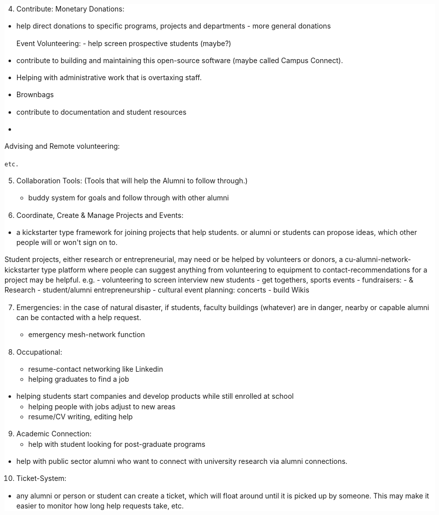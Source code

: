 

4. Contribute:
	Monetary Donations:
- help direct donations to specific programs, projects and departments
		- more general donations

	Event Volunteering:
		- help screen prospective students (maybe?)
- contribute to building and maintaining this open-source software (maybe called Campus Connect).
- Helping with administrative work that is overtaxing staff.
- Brownbags
- contribute to documentation and student resources
- 
Advising and Remote volunteering:

	etc.

5. Collaboration Tools:
(Tools that will help the Alumni to follow through.)
	- buddy system for goals and follow through with other 
        alumni 

6. Coordinate, Create & Manage Projects and Events:
- a kickstarter type framework for joining projects that help students. or alumni or students can propose ideas, which other people will or won't sign on to.

Student projects, either research or entrepreneurial, may need or be helped by volunteers or donors, a cu-alumni-network-kickstarter type platform where people can suggest anything from volunteering to equipment to contact-recommendations for a project may be helpful.
	e.g.
	- volunteering to screen interview new students
	- get togethers, sports events
	- fundraisers:
		- & Research
		- student/alumni entrepreneurship
	- cultural event planning: concerts
	- build Wikis

7. Emergencies: in the case of natural disaster, if students, faculty buildings (whatever) are in danger, nearby or capable alumni can be contacted with a help request.
	- emergency mesh-network function

8. Occupational:
	- resume-contact networking like Linkedin
	- helping graduates to find a job
- helping students start companies and develop products while still enrolled at school
	- helping people with jobs adjust to new areas
	- resume/CV writing, editing help

9. Academic Connection:
	- help with student looking for post-graduate programs
- help with public sector alumni who want to connect with university research via alumni connections.

10. Ticket-System: 
- any alumni or person or student can create a ticket, which will float around until it is picked up by someone. This may make it easier to monitor how long help requests take, etc. 
